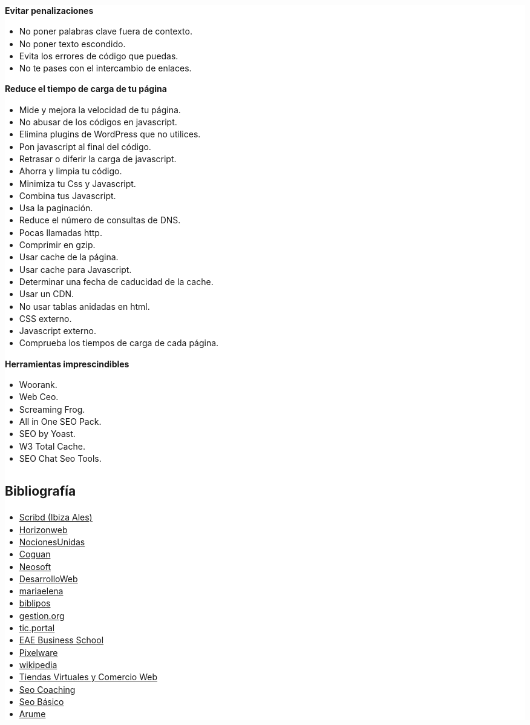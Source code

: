 **Evitar penalizaciones**

-   No poner palabras clave fuera de contexto.
-   No poner texto escondido.
-   Evita los errores de código que puedas.
-   No te pases con el intercambio de enlaces.

**Reduce el tiempo de carga de tu página**

-   Mide y mejora la velocidad de tu página.
-   No abusar de los códigos en javascript.
-   Elimina plugins de WordPress que no utilices.
-   Pon javascript al final del código.
-   Retrasar o diferir la carga de javascript.
-   Ahorra y limpia tu código.
-   Minimiza tu Css y Javascript.
-   Combina tus Javascript.
-   Usa la paginación.
-   Reduce el número de consultas de DNS.
-   Pocas llamadas http.
-   Comprimir en gzip.
-   Usar cache de la página.
-   Usar cache para Javascript.
-   Determinar una fecha de caducidad de la cache.
-   Usar un CDN.
-   No usar tablas anidadas en html.
-   CSS externo.
-   Javascript externo.
-   Comprueba los tiempos de carga de cada página.

**Herramientas imprescindibles**

-   Woorank.
-   Web Ceo.
-   Screaming Frog.
-   All in One SEO Pack.
-   SEO by Yoast.
-   W3 Total Cache.
-   SEO Chat Seo Tools.

Bibliografía
------------

-   [Scribd (Ibiza Ales)](https://es.scribd.com/document/357349668/TICB3-Documatica)
-   [Horizonweb](http://www.xn--diseowebmurcia1-1qb.es/gestor-contenidos-cms/)
-   [NocionesUnidas](https://nocionesunidas.com/blog/tecnologia/gestor-contenidos-cms-cuales-los-mas-usados/#.WmXN4qjiZph)
-   [Coguan](https://www.coguan.com/tipos-de-gestores-de-contenidos/)
-   [Neosoft](https://www.neosoft.es/blog/que-es-un-cms-o-gestor-de-contenidos/)
-   [DesarrolloWeb](https://desarrolloweb.com/articulos/que-es-la-sindicacion.html)
-   [mariaelena](https://mariaelena-sindicacion.weebly.com/definicioacuten.html)
-   [biblipos](https://www.bibliopos.es/la-sindicacion-contenidos/)
-   [gestion.org](https://www.gestion.org/economia-empresa/gestion-administrativa/29867/que-es-workflow-o-flujo-de-trabajo/)
-   [tic.portal](https://www.ticportal.es/noticias/sistemas-gestion-documental/flujo-de-trabajo)
-   [EAE Business School](https://www.eaeprogramas.es/blog/los-ocho-objetivos-de-los-sistemas-de-flujo-de-trabajo-workflowhttps://www.eaeprogramas.es/blog/los-ocho-objetivos-de-los-sistemas-de-flujo-de-trabajo-workflow)
-   [Pixelware](http://pixelware.com/workflow-flujo-trabajo/)
-   [wikipedia](https://es.wikipedia.org/wiki/Flujo_de_trabajo)
-   [Tiendas Virtuales y Comercio Web](https://www.tiendasvirtualesycomercioweb.com/ique-son-los-spiders-o-motores-de-busqueda)
-   [Seo Coaching](http://seocoaching.co/que-es-un-crawler-o-aranas-de-la-web-y-que-hacen/)
-   [Seo Básico](http://seo-basico.blogspot.com.es/2013/08/cual-es-la-diferencia-entre-los-robots.html)
-   [Arume](http://www.arumeinformatica.es/dudas/posicionamiento-web-seo/)